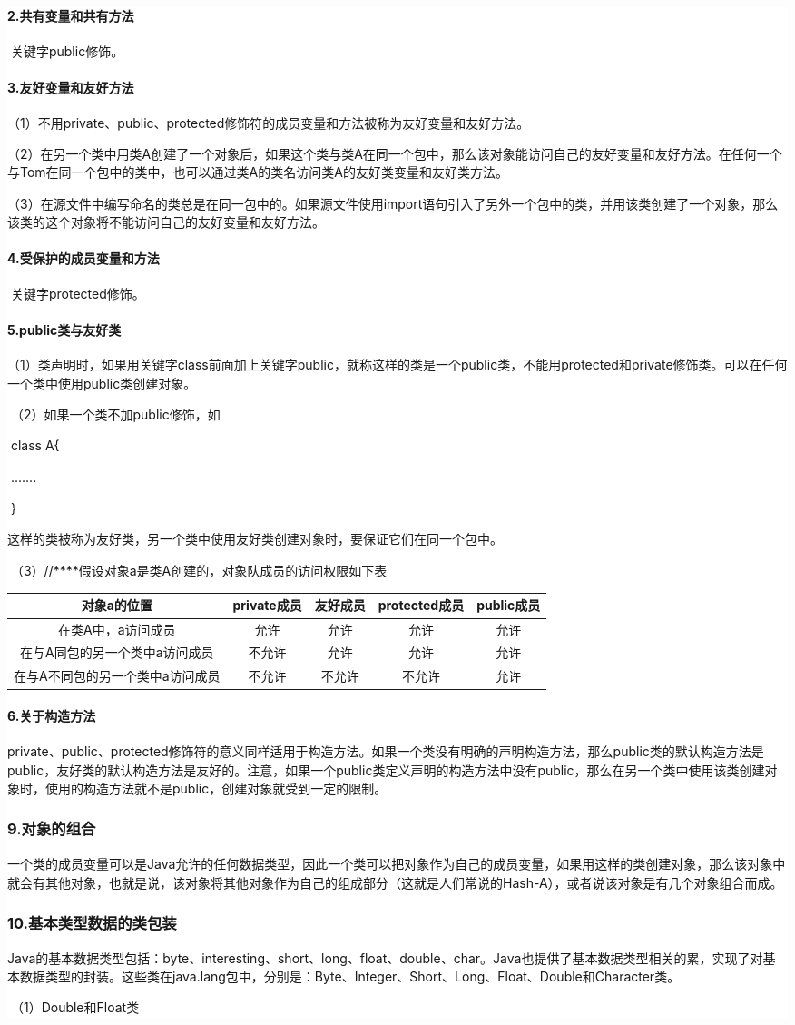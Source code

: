 #### 	2.共有变量和共有方法

​		关键字public修饰。

#### 	3.友好变量和友好方法

​		（1）不用private、public、protected修饰符的成员变量和方法被称为友好变量和友好方法。

​		（2）在另一个类中用类A创建了一个对象后，如果这个类与类A在同一个包中，那么该对象能访问自己的友好变量和友好方法。在任何一个与Tom在同一个包中的类中，也可以通过类A的类名访问类A的友好类变量和友好类方法。

​		（3）在源文件中编写命名的类总是在同一包中的。如果源文件使用import语句引入了另外一个包中的类，并用该类创建了一个对象，那么该类的这个对象将不能访问自己的友好变量和友好方法。

#### 	4.受保护的成员变量和方法

​		关键字protected修饰。

#### 	5.public类与友好类

​		（1）类声明时，如果用关键字class前面加上关键字public，就称这样的类是一个public类，不能用protected和private修饰类。可以在任何一个类中使用public类创建对象。

​		（2）如果一个类不加public修饰，如

​				class A{

​					.......

​				}

​			这样的类被称为友好类，另一个类中使用友好类创建对象时，要保证它们在同一个包中。

​		（3）//****假设对象a是类A创建的，对象队成员的访问权限如下表

|           对象a的位置            | private成员 | 友好成员 | protected成员 | public成员 |
| :------------------------------: | :---------: | :------: | :-----------: | :--------: |
|        在类A中，a访问成员        |    允许     |   允许   |     允许      |    允许    |
|  在与A同包的另一个类中a访问成员  |   不允许    |   允许   |     允许      |    允许    |
| 在与A不同包的另一个类中a访问成员 |   不允许    |  不允许  |    不允许     |    允许    |

#### 	6.关于构造方法

​	private、public、protected修饰符的意义同样适用于构造方法。如果一个类没有明确的声明构造方法，那么public类的默认构造方法是public，友好类的默认构造方法是友好的。注意，如果一个public类定义声明的构造方法中没有public，那么在另一个类中使用该类创建对象时，使用的构造方法就不是public，创建对象就受到一定的限制。

### 9.对象的组合

​	一个类的成员变量可以是Java允许的任何数据类型，因此一个类可以把对象作为自己的成员变量，如果用这样的类创建对象，那么该对象中就会有其他对象，也就是说，该对象将其他对象作为自己的组成部分（这就是人们常说的Hash-A），或者说该对象是有几个对象组合而成。

### 10.基本类型数据的类包装

​	Java的基本数据类型包括：byte、interesting、short、long、float、double、char。Java也提供了基本数据类型相关的累，实现了对基本数据类型的封装。这些类在java.lang包中，分别是：Byte、Integer、Short、Long、Float、Double和Character类。

​	（1）Double和Float类
